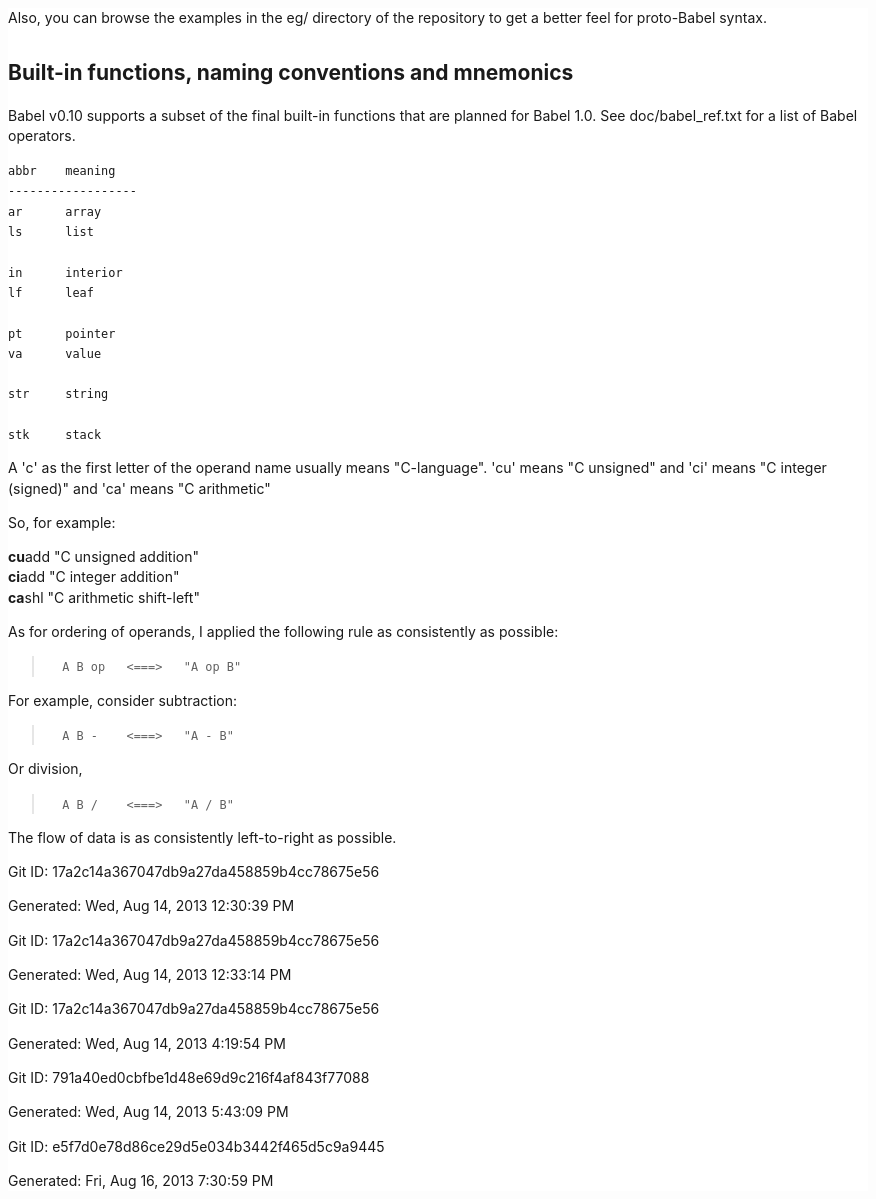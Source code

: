Also, you can browse the examples in the eg/ directory of the repository to
get a better feel for proto-Babel syntax.

Built-in functions, naming conventions and mnemonics
----------------------------------------------------

Babel v0.10 supports a subset of the final built-in functions that are
planned for Babel 1.0. See doc/babel\_ref.txt for a list of Babel operators.

    abbr    meaning
    ------------------
    ar      array
    ls      list

    in      interior
    lf      leaf

    pt      pointer
    va      value

    str     string

    stk     stack

A 'c' as the first letter of the operand name usually means "C-language".
'cu' means "C unsigned" and 'ci' means "C integer (signed)" and 'ca' means
"C arithmetic"

So, for example:

**cu**add       "C unsigned addition"  
**ci**add       "C integer addition"  
**ca**shl       "C arithmetic shift-left"  

As for ordering of operands, I applied the following rule as consistently
as possible:

>       A B op   <===>   "A op B"

For example, consider subtraction:

>       A B -    <===>   "A - B"

Or division,

>       A B /    <===>   "A / B"

The flow of data is as consistently left-to-right as possible.


Git ID: 17a2c14a367047db9a27da458859b4cc78675e56

Generated: Wed, Aug 14, 2013 12:30:39 PM


Git ID: 17a2c14a367047db9a27da458859b4cc78675e56

Generated: Wed, Aug 14, 2013 12:33:14 PM


Git ID: 17a2c14a367047db9a27da458859b4cc78675e56

Generated: Wed, Aug 14, 2013  4:19:54 PM


Git ID: 791a40ed0cbfbe1d48e69d9c216f4af843f77088

Generated: Wed, Aug 14, 2013  5:43:09 PM


Git ID: e5f7d0e78d86ce29d5e034b3442f465d5c9a9445

Generated: Fri, Aug 16, 2013  7:30:59 PM

